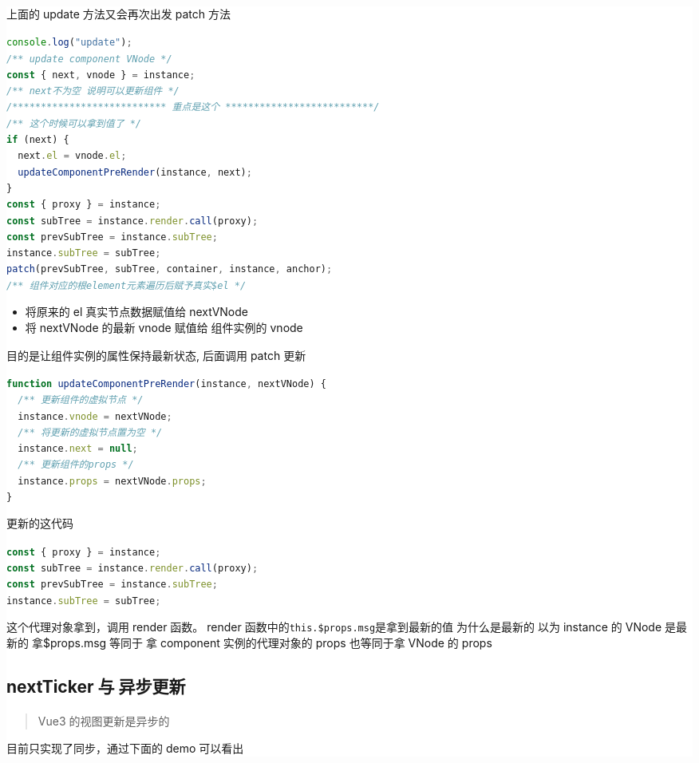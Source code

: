 上面的 update 方法又会再次出发 patch 方法

```ts
console.log("update");
/** update component VNode */
const { next, vnode } = instance;
/** next不为空 说明可以更新组件 */
/*************************** 重点是这个 **************************/
/** 这个时候可以拿到值了 */
if (next) {
  next.el = vnode.el;
  updateComponentPreRender(instance, next);
}
const { proxy } = instance;
const subTree = instance.render.call(proxy);
const prevSubTree = instance.subTree;
instance.subTree = subTree;
patch(prevSubTree, subTree, container, instance, anchor);
/** 组件对应的根element元素遍历后赋予真实$el */
```

- 将原来的 el 真实节点数据赋值给 nextVNode
- 将 nextVNode 的最新 vnode 赋值给 组件实例的 vnode

目的是让组件实例的属性保持最新状态, 后面调用 patch 更新

```ts
function updateComponentPreRender(instance, nextVNode) {
  /** 更新组件的虚拟节点 */
  instance.vnode = nextVNode;
  /** 将更新的虚拟节点置为空 */
  instance.next = null;
  /** 更新组件的props */
  instance.props = nextVNode.props;
}
```

更新的这代码

```ts
const { proxy } = instance;
const subTree = instance.render.call(proxy);
const prevSubTree = instance.subTree;
instance.subTree = subTree;
```

这个代理对象拿到，调用 render 函数。 render 函数中的`this.$props.msg`是拿到最新的值
为什么是最新的
以为 instance 的 VNode 是最新的
拿$props.msg 等同于 拿 component 实例的代理对象的 props 也等同于拿 VNode 的 props

## nextTicker 与 异步更新

> Vue3 的视图更新是异步的

目前只实现了同步，通过下面的 demo 可以看出
